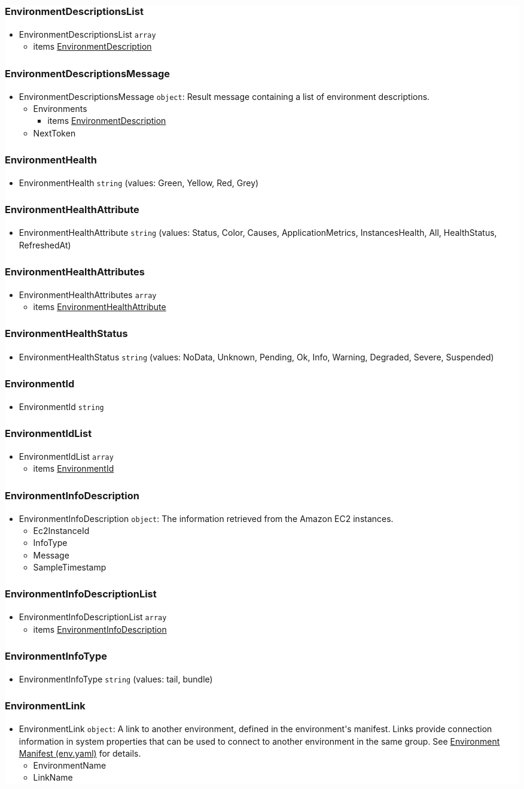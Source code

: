 ### EnvironmentDescriptionsList
* EnvironmentDescriptionsList `array`
  * items [EnvironmentDescription](#environmentdescription)

### EnvironmentDescriptionsMessage
* EnvironmentDescriptionsMessage `object`: Result message containing a list of environment descriptions.
  * Environments
    * items [EnvironmentDescription](#environmentdescription)
  * NextToken

### EnvironmentHealth
* EnvironmentHealth `string` (values: Green, Yellow, Red, Grey)

### EnvironmentHealthAttribute
* EnvironmentHealthAttribute `string` (values: Status, Color, Causes, ApplicationMetrics, InstancesHealth, All, HealthStatus, RefreshedAt)

### EnvironmentHealthAttributes
* EnvironmentHealthAttributes `array`
  * items [EnvironmentHealthAttribute](#environmenthealthattribute)

### EnvironmentHealthStatus
* EnvironmentHealthStatus `string` (values: NoData, Unknown, Pending, Ok, Info, Warning, Degraded, Severe, Suspended)

### EnvironmentId
* EnvironmentId `string`

### EnvironmentIdList
* EnvironmentIdList `array`
  * items [EnvironmentId](#environmentid)

### EnvironmentInfoDescription
* EnvironmentInfoDescription `object`: The information retrieved from the Amazon EC2 instances.
  * Ec2InstanceId
  * InfoType
  * Message
  * SampleTimestamp

### EnvironmentInfoDescriptionList
* EnvironmentInfoDescriptionList `array`
  * items [EnvironmentInfoDescription](#environmentinfodescription)

### EnvironmentInfoType
* EnvironmentInfoType `string` (values: tail, bundle)

### EnvironmentLink
* EnvironmentLink `object`: A link to another environment, defined in the environment's manifest. Links provide connection information in system properties that can be used to connect to another environment in the same group. See <a href="https://docs.aws.amazon.com/elasticbeanstalk/latest/dg/environment-cfg-manifest.html">Environment Manifest (env.yaml)</a> for details.
  * EnvironmentName
  * LinkName
